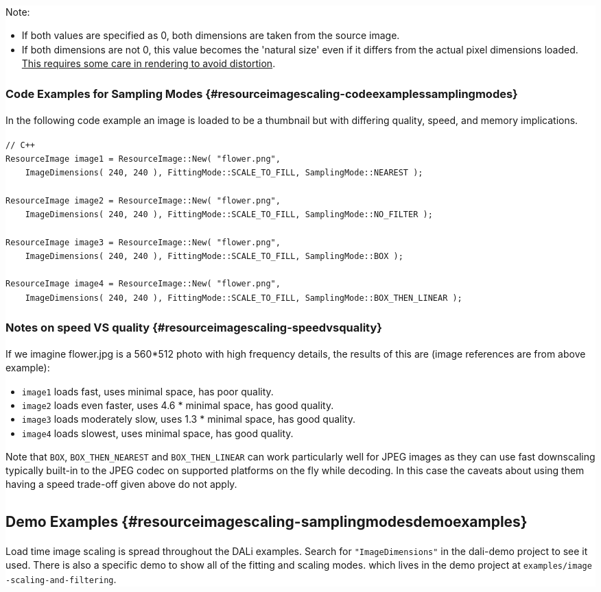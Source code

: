 Note:
- If both values are specified as 0, both dimensions are taken from the source image.
- If both dimensions are not 0, this value becomes the 'natural size' even if it differs from the actual pixel dimensions loaded. [This requires some care in rendering to avoid distortion](#resourceimagescaling-naturalsizecompensation).
  

### Code Examples for Sampling Modes  {#resourceimagescaling-codeexamplessamplingmodes}
  

In the following code example an image is loaded to be a thumbnail but with differing quality, speed, and memory implications.
~~~{.cpp}
// C++
ResourceImage image1 = ResourceImage::New( "flower.png",
    ImageDimensions( 240, 240 ), FittingMode::SCALE_TO_FILL, SamplingMode::NEAREST );
  
ResourceImage image2 = ResourceImage::New( "flower.png",
    ImageDimensions( 240, 240 ), FittingMode::SCALE_TO_FILL, SamplingMode::NO_FILTER );
  
ResourceImage image3 = ResourceImage::New( "flower.png",
    ImageDimensions( 240, 240 ), FittingMode::SCALE_TO_FILL, SamplingMode::BOX );
  
ResourceImage image4 = ResourceImage::New( "flower.png",
    ImageDimensions( 240, 240 ), FittingMode::SCALE_TO_FILL, SamplingMode::BOX_THEN_LINEAR );
~~~
  
  


### Notes on speed VS quality {#resourceimagescaling-speedvsquality}
  
If we imagine flower.jpg is a 560*512 photo with high frequency details, the results of this are (image references are from above example):
* `image1` loads fast, uses minimal space, has poor quality.
* `image2` loads even faster, uses 4.6 * minimal space, has good quality.
* `image3` loads moderately slow, uses 1.3 * minimal space, has good quality.
* `image4` loads slowest, uses minimal space, has good quality.
  
Note that `BOX`, `BOX_THEN_NEAREST` and `BOX_THEN_LINEAR` can work particularly well for JPEG images as they can use fast downscaling typically built-in to the JPEG codec on supported platforms on the fly while decoding. In this case the caveats about using them having a speed trade-off given above do not apply.
  
  


## Demo Examples {#resourceimagescaling-samplingmodesdemoexamples}
  
Load time image scaling is spread throughout the DALi examples.
Search for `"ImageDimensions"` in the dali-demo project to see it used.
There is also a specific demo to show all of the fitting and scaling modes.
which lives in the demo project at `examples/image-scaling-and-filtering`.
  